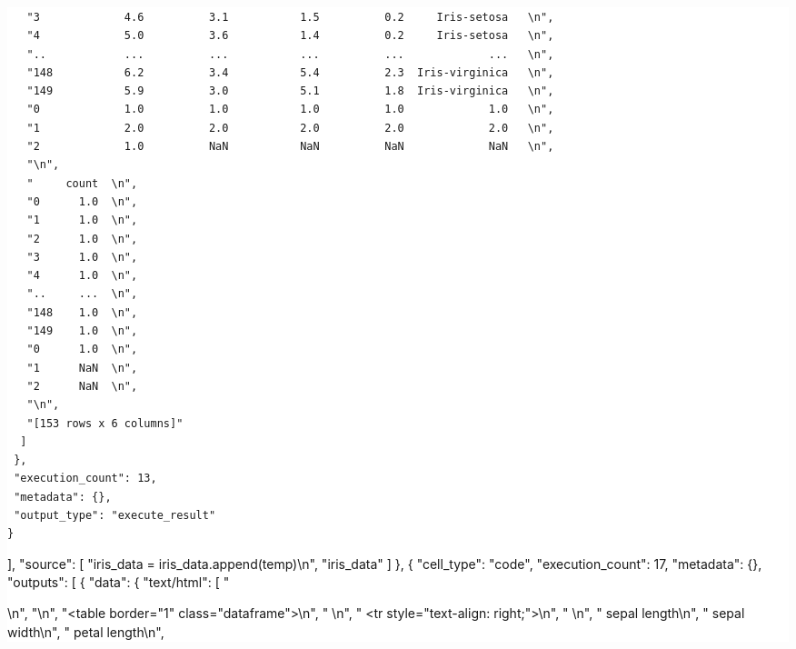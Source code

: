        "3             4.6          3.1           1.5          0.2     Iris-setosa   \n",
       "4             5.0          3.6           1.4          0.2     Iris-setosa   \n",
       "..            ...          ...           ...          ...             ...   \n",
       "148           6.2          3.4           5.4          2.3  Iris-virginica   \n",
       "149           5.9          3.0           5.1          1.8  Iris-virginica   \n",
       "0             1.0          1.0           1.0          1.0             1.0   \n",
       "1             2.0          2.0           2.0          2.0             2.0   \n",
       "2             1.0          NaN           NaN          NaN             NaN   \n",
       "\n",
       "     count  \n",
       "0      1.0  \n",
       "1      1.0  \n",
       "2      1.0  \n",
       "3      1.0  \n",
       "4      1.0  \n",
       "..     ...  \n",
       "148    1.0  \n",
       "149    1.0  \n",
       "0      1.0  \n",
       "1      NaN  \n",
       "2      NaN  \n",
       "\n",
       "[153 rows x 6 columns]"
      ]
     },
     "execution_count": 13,
     "metadata": {},
     "output_type": "execute_result"
    }
   ],
   "source": [
    "iris_data = iris_data.append(temp)\n",
    "iris_data"
   ]
  },
  {
   "cell_type": "code",
   "execution_count": 17,
   "metadata": {},
   "outputs": [
    {
     "data": {
      "text/html": [
       "<div>\n",
       "<style scoped>\n",
       "    .dataframe tbody tr th:only-of-type {\n",
       "        vertical-align: middle;\n",
       "    }\n",
       "\n",
       "    .dataframe tbody tr th {\n",
       "        vertical-align: top;\n",
       "    }\n",
       "\n",
       "    .dataframe thead th {\n",
       "        text-align: right;\n",
       "    }\n",
       "</style>\n",
       "<table border=\"1\" class=\"dataframe\">\n",
       "  <thead>\n",
       "    <tr style=\"text-align: right;\">\n",
       "      <th></th>\n",
       "      <th>sepal length</th>\n",
       "      <th>sepal width</th>\n",
       "      <th>petal length</th>\n",